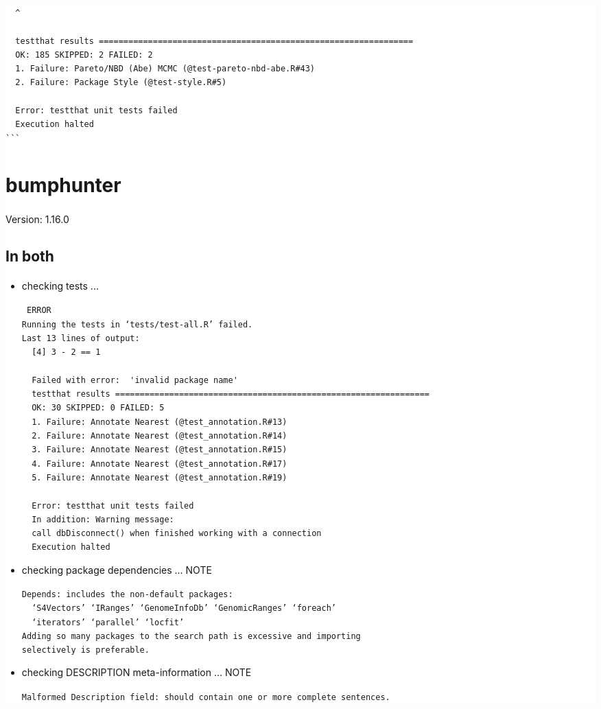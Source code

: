       ^
      
      testthat results ================================================================
      OK: 185 SKIPPED: 2 FAILED: 2
      1. Failure: Pareto/NBD (Abe) MCMC (@test-pareto-nbd-abe.R#43) 
      2. Failure: Package Style (@test-style.R#5) 
      
      Error: testthat unit tests failed
      Execution halted
    ```

# bumphunter

Version: 1.16.0

## In both

*   checking tests ...
    ```
     ERROR
    Running the tests in ‘tests/test-all.R’ failed.
    Last 13 lines of output:
      [4] 3 - 2 == 1
      
      Failed with error:  'invalid package name'
      testthat results ================================================================
      OK: 30 SKIPPED: 0 FAILED: 5
      1. Failure: Annotate Nearest (@test_annotation.R#13) 
      2. Failure: Annotate Nearest (@test_annotation.R#14) 
      3. Failure: Annotate Nearest (@test_annotation.R#15) 
      4. Failure: Annotate Nearest (@test_annotation.R#17) 
      5. Failure: Annotate Nearest (@test_annotation.R#19) 
      
      Error: testthat unit tests failed
      In addition: Warning message:
      call dbDisconnect() when finished working with a connection 
      Execution halted
    ```

*   checking package dependencies ... NOTE
    ```
    Depends: includes the non-default packages:
      ‘S4Vectors’ ‘IRanges’ ‘GenomeInfoDb’ ‘GenomicRanges’ ‘foreach’
      ‘iterators’ ‘parallel’ ‘locfit’
    Adding so many packages to the search path is excessive and importing
    selectively is preferable.
    ```

*   checking DESCRIPTION meta-information ... NOTE
    ```
    Malformed Description field: should contain one or more complete sentences.
    ```
